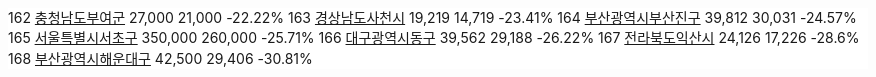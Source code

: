   <tr class="item">
    <td>162</td>
    <td><a href="/apt/충청남도부여군">충청남도부여군</a></td>
    <td>27,000</td>
    <td>21,000</td>
    <td>-22.22%</td>
  </tr>

  <tr class="item">
    <td>163</td>
    <td><a href="/apt/경상남도사천시">경상남도사천시</a></td>
    <td>19,219</td>
    <td>14,719</td>
    <td>-23.41%</td>
  </tr>

  <tr class="item">
    <td>164</td>
    <td><a href="/apt/부산광역시부산진구">부산광역시부산진구</a></td>
    <td>39,812</td>
    <td>30,031</td>
    <td>-24.57%</td>
  </tr>

  <tr class="item">
    <td>165</td>
    <td><a href="/apt/서울특별시서초구">서울특별시서초구</a></td>
    <td>350,000</td>
    <td>260,000</td>
    <td>-25.71%</td>
  </tr>

  <tr class="item">
    <td>166</td>
    <td><a href="/apt/대구광역시동구">대구광역시동구</a></td>
    <td>39,562</td>
    <td>29,188</td>
    <td>-26.22%</td>
  </tr>

  <tr class="item">
    <td>167</td>
    <td><a href="/apt/전라북도익산시">전라북도익산시</a></td>
    <td>24,126</td>
    <td>17,226</td>
    <td>-28.6%</td>
  </tr>

  <tr class="item">
    <td>168</td>
    <td><a href="/apt/부산광역시해운대구">부산광역시해운대구</a></td>
    <td>42,500</td>
    <td>29,406</td>
    <td>-30.81%</td>
  </tr>
